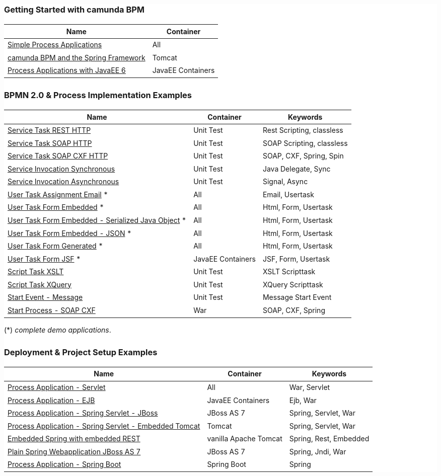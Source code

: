 ### Getting Started with camunda BPM

| Name                                                                                                   | Container          |
| -------------------------------------------------------------------------------------------------------|--------------------|
| [Simple Process Applications](https://docs.camunda.org/get-started/bpmn20/)                            | All                |
| [camunda BPM and the Spring Framework](https://docs.camunda.org/get-started/spring/)                   | Tomcat             |
| [Process Applications with JavaEE 6](https://docs.camunda.org/get-started/javaee6/)                    | JavaEE Containers  |

### BPMN 2.0 & Process Implementation Examples

| Name                                                                       | Container            | Keywords                  |
| ---------------------------------------------------------------------------|----------------------|---------------------------|
| [Service Task REST HTTP](/servicetask/rest-service)                        | Unit Test            | Rest Scripting, classless |
| [Service Task SOAP HTTP](/servicetask/soap-service)                        | Unit Test            | SOAP Scripting, classless |
| [Service Task SOAP CXF HTTP](/servicetask/soap-cxf-service)                | Unit Test            | SOAP, CXF, Spring, Spin   |
| [Service Invocation Synchronous](/servicetask/service-invocation-synchronous)     | Unit Test     | Java Delegate, Sync       |
| [Service Invocation Asynchronous](/servicetask/service-invocation-asynchronous)   | Unit Test     | Signal, Async             |
| [User Task Assignment Email](/usertask/task-assignment-email) *            | All                  | Email, Usertask           |
| [User Task Form Embedded](/usertask/task-form-embedded) *                  | All                  | Html, Form, Usertask      |
| [User Task Form Embedded - Serialized Java Object](/usertask/task-form-embedded-serialized-java-object) *                  | All                  | Html, Form, Usertask      |
| [User Task Form Embedded - JSON](/usertask/task-form-embedded-json) *      | All                  | Html, Form, Usertask      |
| [User Task Form Generated](/usertask/task-form-generated) *                | All                  | Html, Form, Usertask      |
| [User Task Form JSF](/usertask/task-form-external-jsf) *                   | JavaEE Containers    | JSF, Form, Usertask       |
| [Script Task XSLT](/scripttask/xslt-scripttask)                            | Unit Test            | XSLT Scripttask           |
| [Script Task XQuery](/scripttask/xquery-scripttask)                        | Unit Test            | XQuery Scripttask         |
| [Start Event - Message](/startevent/message-start)                         | Unit Test            | Message Start Event       |
| [Start Process - SOAP CXF](/startevent/soap-cxf-server-start)              | War                  | SOAP, CXF, Spring         |

(\*) _complete demo applications_.

### Deployment & Project Setup Examples

| Name                                                                                          | Container             |  Keywords                 |
| ----------------------------------------------------------------------------------------------|-----------------------|---------------------------|
| [Process Application - Servlet](deployment/servlet-pa)                                        | All                   | War, Servlet              |
| [Process Application - EJB](deployment/ejb-pa)                                                | JavaEE Containers     | Ejb, War                  |
| [Process Application - Spring Servlet - JBoss](deployment/spring-servlet-pa-jboss)            | JBoss AS 7            | Spring, Servlet, War      |
| [Process Application - Spring Servlet - Embedded Tomcat](deployment/spring-servlet-pa-tomcat) | Tomcat                | Spring, Servlet, War      |
| [Embedded Spring with embedded REST](deployment/embedded-spring-rest)                         | vanilla Apache Tomcat | Spring, Rest, Embedded    |
| [Plain Spring Webapplication JBoss AS 7](deployment/spring-jboss-non-pa)                      | JBoss AS 7            | Spring, Jndi, War         |
| [Process Application - Spring Boot](deployment/spring-boot)                                   | Spring Boot           | Spring                    |
